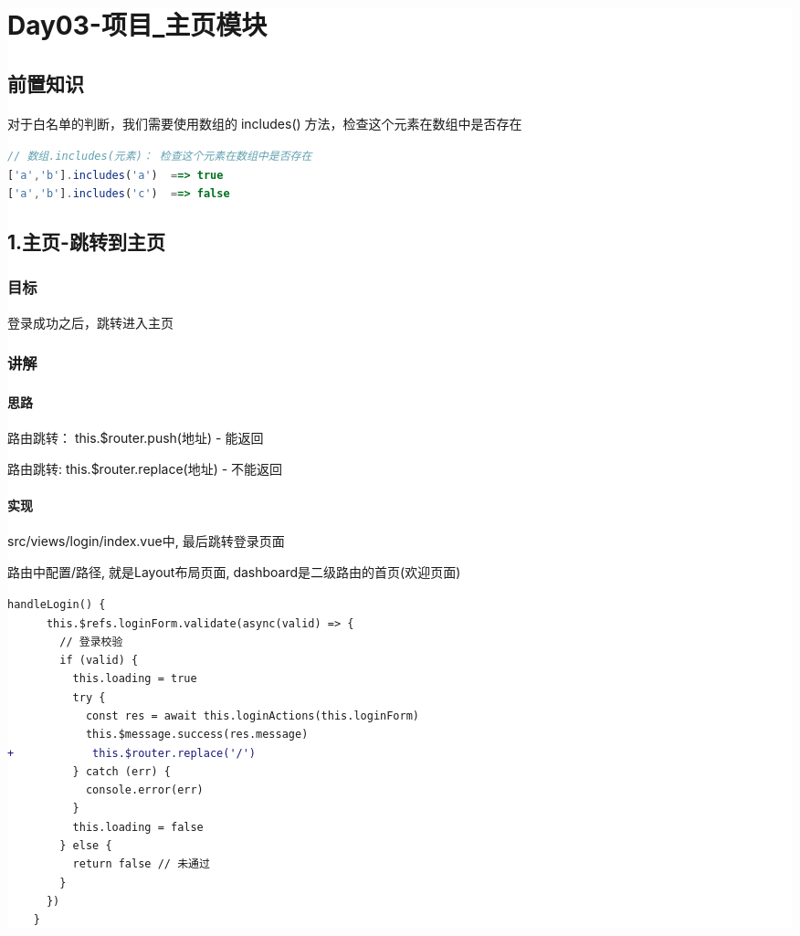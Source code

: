 # Day03-项目_主页模块

## 前置知识

对于白名单的判断，我们需要使用数组的 includes() 方法，检查这个元素在数组中是否存在

```js
// 数组.includes(元素)： 检查这个元素在数组中是否存在
['a','b'].includes('a')  ==> true
['a','b'].includes('c')  ==> false
```



## 1.主页-跳转到主页

### 目标

登录成功之后，跳转进入主页



### 讲解

#### 思路

路由跳转： this.$router.push(地址) - 能返回

路由跳转:	this.$router.replace(地址) - 不能返回

#### 实现

src/views/login/index.vue中, 最后跳转登录页面

路由中配置/路径, 就是Layout布局页面, dashboard是二级路由的首页(欢迎页面)

```diff
handleLogin() {
      this.$refs.loginForm.validate(async(valid) => {
        // 登录校验
        if (valid) {
          this.loading = true
          try {
            const res = await this.loginActions(this.loginForm)
            this.$message.success(res.message)
+            this.$router.replace('/')
          } catch (err) {
            console.error(err)
          }
          this.loading = false
        } else {
          return false // 未通过
        }
      })
    }
```

